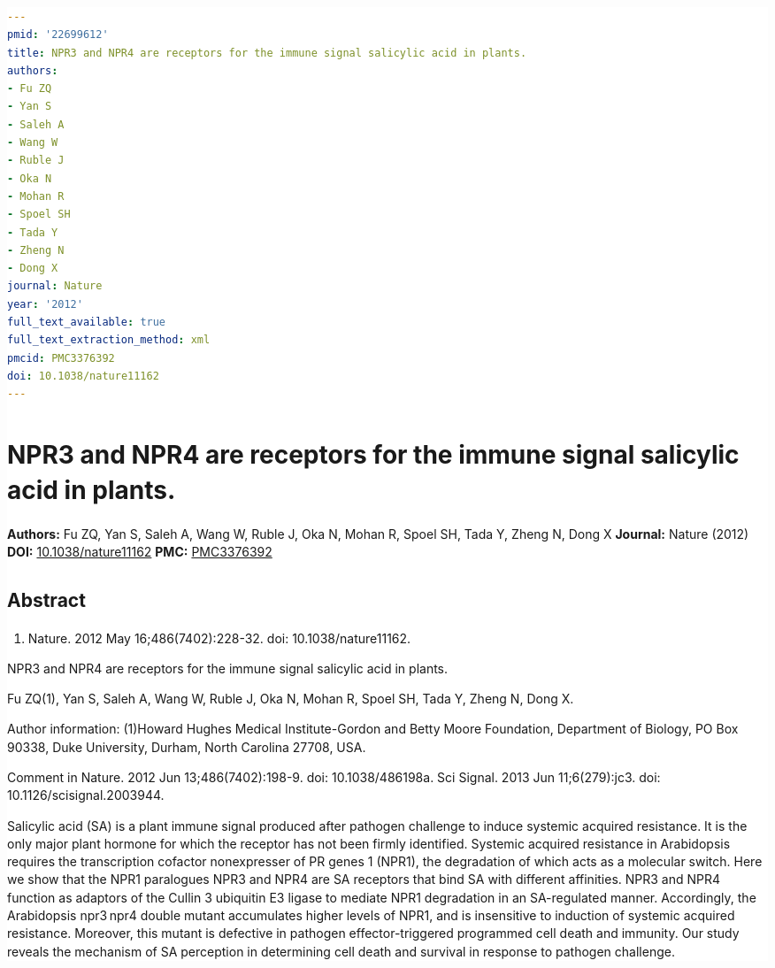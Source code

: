 ```yaml
---
pmid: '22699612'
title: NPR3 and NPR4 are receptors for the immune signal salicylic acid in plants.
authors:
- Fu ZQ
- Yan S
- Saleh A
- Wang W
- Ruble J
- Oka N
- Mohan R
- Spoel SH
- Tada Y
- Zheng N
- Dong X
journal: Nature
year: '2012'
full_text_available: true
full_text_extraction_method: xml
pmcid: PMC3376392
doi: 10.1038/nature11162
---
```


# NPR3 and NPR4 are receptors for the immune signal salicylic acid in plants.
**Authors:** Fu ZQ, Yan S, Saleh A, Wang W, Ruble J, Oka N, Mohan R, Spoel SH, Tada Y, Zheng N, Dong X
**Journal:** Nature (2012)
**DOI:** [10.1038/nature11162](https://doi.org/10.1038/nature11162)
**PMC:** [PMC3376392](https://www.ncbi.nlm.nih.gov/pmc/articles/PMC3376392/)

## Abstract

1. Nature. 2012 May 16;486(7402):228-32. doi: 10.1038/nature11162.

NPR3 and NPR4 are receptors for the immune signal salicylic acid in plants.

Fu ZQ(1), Yan S, Saleh A, Wang W, Ruble J, Oka N, Mohan R, Spoel SH, Tada Y, 
Zheng N, Dong X.

Author information:
(1)Howard Hughes Medical Institute-Gordon and Betty Moore Foundation, Department 
of Biology, PO Box 90338, Duke University, Durham, North Carolina 27708, USA.

Comment in
    Nature. 2012 Jun 13;486(7402):198-9. doi: 10.1038/486198a.
    Sci Signal. 2013 Jun 11;6(279):jc3. doi: 10.1126/scisignal.2003944.

Salicylic acid (SA) is a plant immune signal produced after pathogen challenge 
to induce systemic acquired resistance. It is the only major plant hormone for 
which the receptor has not been firmly identified. Systemic acquired resistance 
in Arabidopsis requires the transcription cofactor nonexpresser of PR genes 1 
(NPR1), the degradation of which acts as a molecular switch. Here we show that 
the NPR1 paralogues NPR3 and NPR4 are SA receptors that bind SA with different 
affinities. NPR3 and NPR4 function as adaptors of the Cullin 3 ubiquitin E3 
ligase to mediate NPR1 degradation in an SA-regulated manner. Accordingly, the 
Arabidopsis npr3 npr4 double mutant accumulates higher levels of NPR1, and is 
insensitive to induction of systemic acquired resistance. Moreover, this mutant 
is defective in pathogen effector-triggered programmed cell death and immunity. 
Our study reveals the mechanism of SA perception in determining cell death and 
survival in response to pathogen challenge.
